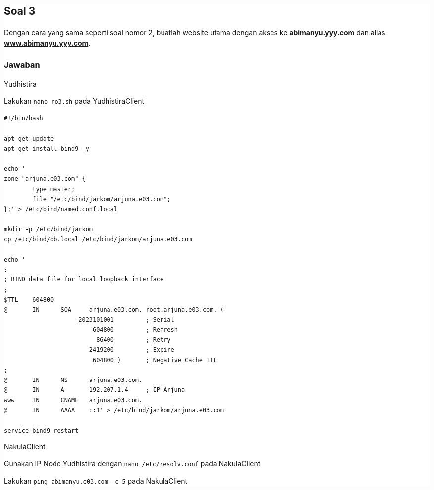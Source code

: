 ## Soal 3
Dengan cara yang sama seperti soal nomor 2, buatlah website utama dengan akses ke **abimanyu.yyy.com** dan alias **www.abimanyu.yyy.com**.

### Jawaban
Yudhistira

Lakukan `nano no3.sh` pada YudhistiraClient

```
#!/bin/bash

apt-get update
apt-get install bind9 -y

echo '
zone "arjuna.e03.com" {
        type master;
        file "/etc/bind/jarkom/arjuna.e03.com";
};' > /etc/bind/named.conf.local

mkdir -p /etc/bind/jarkom
cp /etc/bind/db.local /etc/bind/jarkom/arjuna.e03.com

echo '
;
; BIND data file for local loopback interface
;
$TTL    604800
@       IN      SOA     arjuna.e03.com. root.arjuna.e03.com. (
                     2023101001         ; Serial
                         604800         ; Refresh
                          86400         ; Retry
                        2419200         ; Expire
                         604800 )       ; Negative Cache TTL
;
@       IN      NS      arjuna.e03.com.
@       IN      A       192.207.1.4     ; IP Arjuna
www     IN      CNAME   arjuna.e03.com.
@       IN      AAAA    ::1' > /etc/bind/jarkom/arjuna.e03.com

service bind9 restart
```

NakulaClient

Gunakan IP Node Yudhistira dengan `nano /etc/resolv.conf` pada NakulaClient  



Lakukan `ping abimanyu.e03.com -c 5` pada NakulaClient

